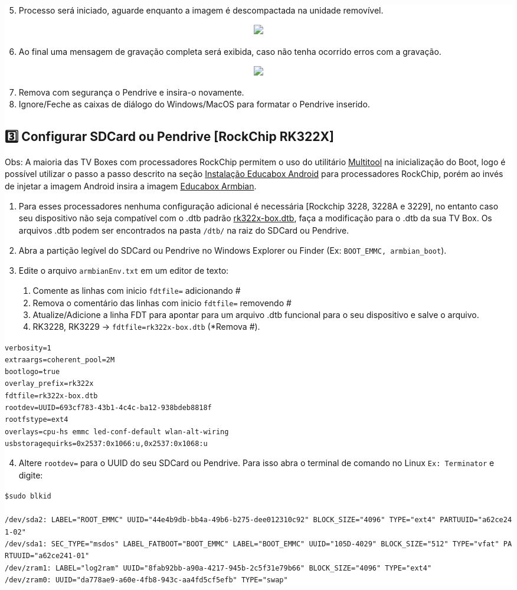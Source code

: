 5.  Processo será iniciado, aguarde enquanto a imagem é descompactada na unidade removível.
<p align="center">
  <img src="https://github.com/educabox/educabox/blob/main/imagens/SS%20-%20BALENAETCHER/6.png?raw=true" width="720"></p>

6.  Ao final uma mensagem de gravação completa será exibida, caso não tenha ocorrido erros com a gravação.
<p align="center">
  <img src="https://github.com/educabox/educabox/blob/main/imagens/SS%20-%20BALENAETCHER/7.png?raw=true" width="720"></p>

7. Remova com segurança o Pendrive e insira-o novamente.
8.  Ignore/Feche as caixas de diálogo do Windows/MacOS para formatar o Pendrive inserido.

## 3️⃣ <a id="configurar-rk322x"/>Configurar SDCard ou Pendrive [RockChip RK322X]

Obs: A maioria das TV Boxes com processadores RockChip permitem o uso do utilitário [Multitool](https://users.armbian.com/jock/rk322x/multitool/multitool.img.xz) na inicialização do Boot, logo é possível utilizar o passo a passo descrito na seção [Instalação Educabox Android](https://github.com/educabox/educabox/blob/main/instalacao/instalacao-android.md) para processadores RockChip, porém ao invés de injetar a imagem Android insira a imagem [Educabox Armbian](https://drive.google.com/uc?export=download&id=1yrbGJaaH6ONd6Td5SeE_crzek8Ebmx6F).

1. Para esses processadores nenhuma configuração adicional é necessária [Rockchip 3228, 3228A e 3229], no entanto caso seu dispositivo não seja compatível com o .dtb padrão [rk322x-box.dtb](https://drive.google.com/uc?export=download&id=1oT52o_J2D1r7K-HXiNuS8qw1NQK_nc5h), faça a modificação para o .dtb da sua TV Box. Os arquivos .dtb podem ser encontrados na pasta `/dtb/` na raiz do SDCard ou Pendrive.
 
2.  Abra a partição legível do SDCard ou Pendrive no Windows Explorer ou Finder (Ex: ```BOOT_EMMC, armbian_boot```).
3.  Edite o arquivo `armbianEnv.txt` em um editor de texto:    
    1.  Comente as linhas com inicio `fdtfile=` adicionando #
    2.  Remova o comentário das linhas com inicio `fdtfile=` removendo #
    3.  Atualize/Adicione a linha FDT para apontar para um arquivo .dtb funcional para o seu dispositivo e salve o arquivo.
    4. RK3228, RK3229 -> `fdtfile=rk322x-box.dtb` (*Remova #).
```
verbosity=1
extraargs=coherent_pool=2M
bootlogo=true
overlay_prefix=rk322x
fdtfile=rk322x-box.dtb
rootdev=UUID=693cf783-43b1-4c4c-ba12-938bdeb8818f
rootfstype=ext4
overlays=cpu-hs emmc led-conf-default wlan-alt-wiring
usbstoragequirks=0x2537:0x1066:u,0x2537:0x1068:u
```
   
4. Altere ``rootdev=`` para o UUID do seu SDCard ou Pendrive. Para isso abra o terminal de comando no Linux `Ex: Terminator` e digite:

```
$sudo blkid

/dev/sda2: LABEL="ROOT_EMMC" UUID="44e4b9db-bb4a-49b6-b275-dee012310c92" BLOCK_SIZE="4096" TYPE="ext4" PARTUUID="a62ce241-02"
/dev/sda1: SEC_TYPE="msdos" LABEL_FATBOOT="BOOT_EMMC" LABEL="BOOT_EMMC" UUID="105D-4029" BLOCK_SIZE="512" TYPE="vfat" PARTUUID="a62ce241-01"
/dev/zram1: LABEL="log2ram" UUID="8fab92bb-a90a-4217-945b-2c5f31e79b66" BLOCK_SIZE="4096" TYPE="ext4"
/dev/zram0: UUID="da778ae9-a60e-4fb8-943c-aa4fd5cf5efb" TYPE="swap"
```